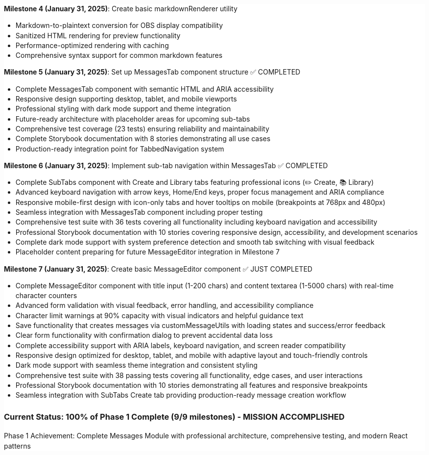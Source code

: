 **Milestone 4 (January 31, 2025)**: Create basic markdownRenderer utility
- Markdown-to-plaintext conversion for OBS display compatibility
- Sanitized HTML rendering for preview functionality
- Performance-optimized rendering with caching
- Comprehensive syntax support for common markdown features

**Milestone 5 (January 31, 2025)**: Set up MessagesTab component structure ✅ COMPLETED
- Complete MessagesTab component with semantic HTML and ARIA accessibility
- Responsive design supporting desktop, tablet, and mobile viewports
- Professional styling with dark mode support and theme integration
- Future-ready architecture with placeholder areas for upcoming sub-tabs
- Comprehensive test coverage (23 tests) ensuring reliability and maintainability
- Complete Storybook documentation with 8 stories demonstrating all use cases
- Production-ready integration point for TabbedNavigation system

**Milestone 6 (January 31, 2025)**: Implement sub-tab navigation within MessagesTab ✅ COMPLETED
- Complete SubTabs component with Create and Library tabs featuring professional icons (✏️ Create, 📚 Library)
- Advanced keyboard navigation with arrow keys, Home/End keys, proper focus management and ARIA compliance
- Responsive mobile-first design with icon-only tabs and hover tooltips on mobile (breakpoints at 768px and 480px)
- Seamless integration with MessagesTab component including proper testing
- Comprehensive test suite with 36 tests covering all functionality including keyboard navigation and accessibility
- Professional Storybook documentation with 10 stories covering responsive design, accessibility, and development scenarios
- Complete dark mode support with system preference detection and smooth tab switching with visual feedback
- Placeholder content preparing for future MessageEditor integration in Milestone 7

**Milestone 7 (January 31, 2025)**: Create basic MessageEditor component ✅ JUST COMPLETED
- Complete MessageEditor component with title input (1-200 chars) and content textarea (1-5000 chars) with real-time character counters
- Advanced form validation with visual feedback, error handling, and accessibility compliance
- Character limit warnings at 90% capacity with visual indicators and helpful guidance text
- Save functionality that creates messages via customMessageUtils with loading states and success/error feedback
- Clear form functionality with confirmation dialog to prevent accidental data loss
- Complete accessibility support with ARIA labels, keyboard navigation, and screen reader compatibility
- Responsive design optimized for desktop, tablet, and mobile with adaptive layout and touch-friendly controls
- Dark mode support with seamless theme integration and consistent styling
- Comprehensive test suite with 38 passing tests covering all functionality, edge cases, and user interactions
- Professional Storybook documentation with 10 stories demonstrating all features and responsive breakpoints
- Seamless integration with SubTabs Create tab providing production-ready message creation workflow

### Current Status: 100% of Phase 1 Complete (9/9 milestones) - MISSION ACCOMPLISHED
Phase 1 Achievement: Complete Messages Module with professional architecture, comprehensive testing, and modern React patterns
